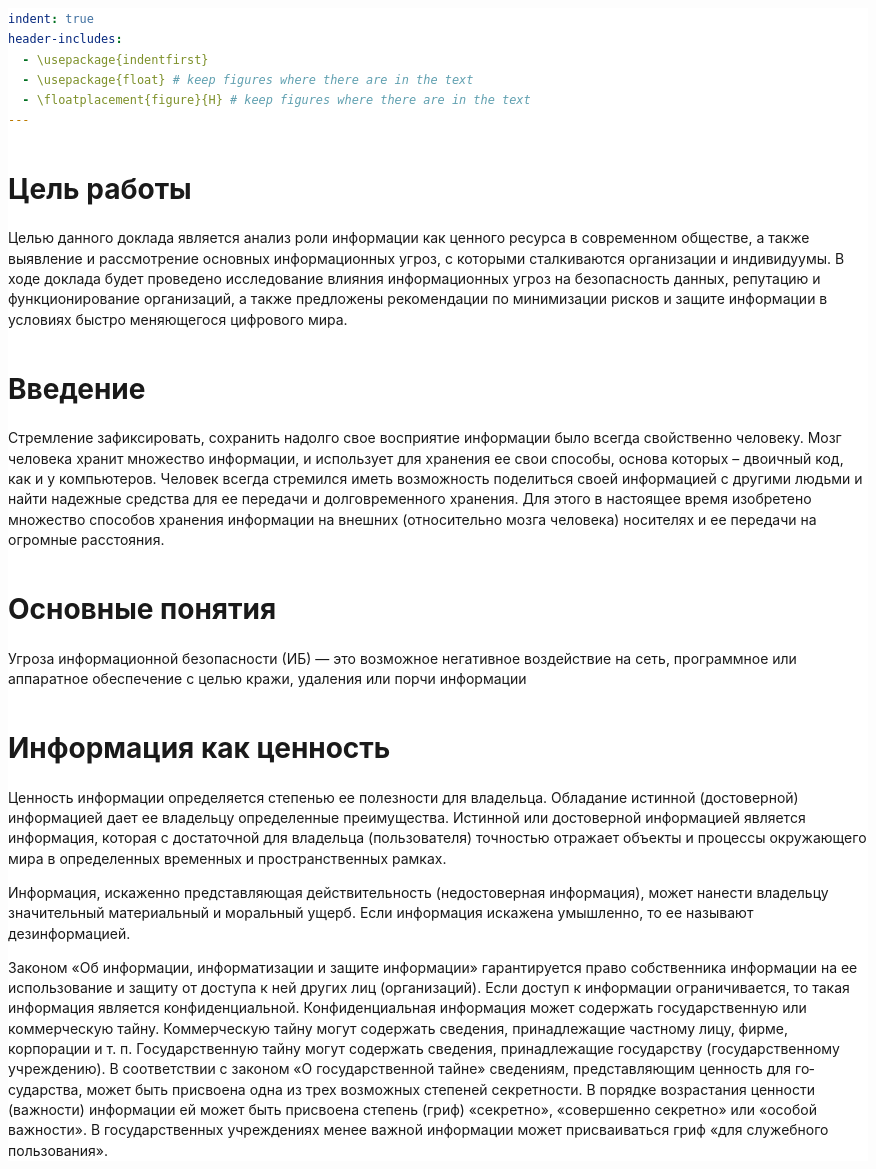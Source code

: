 ```yaml
indent: true
header-includes:
  - \usepackage{indentfirst}
  - \usepackage{float} # keep figures where there are in the text
  - \floatplacement{figure}{H} # keep figures where there are in the text
---
```


# Цель работы

Целью данного доклада является анализ роли информации как ценного ресурса в современном обществе, а также выявление и рассмотрение основных информационных угроз, с которыми сталкиваются организации и индивидуумы. В ходе доклада будет проведено исследование влияния информационных угроз на безопасность данных, репутацию и функционирование организаций, а также предложены рекомендации по минимизации рисков и защите информации в условиях быстро меняющегося цифрового мира.

# Введение

Стремление зафиксировать, сохранить надолго свое восприятие информации было всегда свойственно человеку. Мозг человека хранит множество информации, и использует для хранения ее свои способы, основа которых – двоичный код, как и у компьютеров. Человек всегда стремился иметь возможность поделиться своей информацией с другими людьми и найти надежные средства для ее передачи и долговременного хранения. Для этого в настоящее время изобретено множество способов хранения информации на внешних (относительно мозга человека) носителях и ее передачи на огромные расстояния.

# Основные понятия

Угроза информационной безопасности (ИБ) — это возможное негативное воздействие на сеть, программное или аппаратное обеспечение с целью кражи, удаления или порчи информации

# Информация как ценность

 Ценность информации оп­ределяется степенью ее полезности для владельца. Обладание ис­тинной (достоверной) информацией дает ее владельцу определен­ные преимущества. Истинной или достоверной информацией яв­ляется информация, которая с достаточной для владельца (поль­зователя) точностью отражает объекты и процессы окружающего мира в определенных временных и пространственных рамках.

Информация, искаженно представляющая действительность (недостоверная информация), может нанести владельцу значи­тельный материальный и моральный ущерб. Если информация искажена умышленно, то ее называют дезинформацией.

Законом «Об информации, информатизации и защите инфор­мации» гарантируется право собственника информации на ее ис­пользование и защиту от доступа к ней других лиц (организаций). Если доступ к информации ограничивается, то такая информация является конфиденциальной. Конфиденциальная информация мо­жет содержать государственную или коммерческую тайну. Ком­мерческую тайну могут содержать сведения, принадлежащие ча­стному лицу, фирме, корпорации и т. п. Государственную тайну могут содержать сведения, принадлежащие государству (государ­ственному учреждению). В соответствии с законом «О государст­венной тайне» сведениям, представляющим ценность для го­сударства, может быть присвоена одна из трех возможных степе­ней секретности. В порядке возрастания ценности (важности) ин­формации ей может быть присвоена степень (гриф) «секретно», «совершенно секретно» или «особой важности». В государст­венных учреждениях менее важной информации может присваи­ваться гриф «для служебного пользования».
